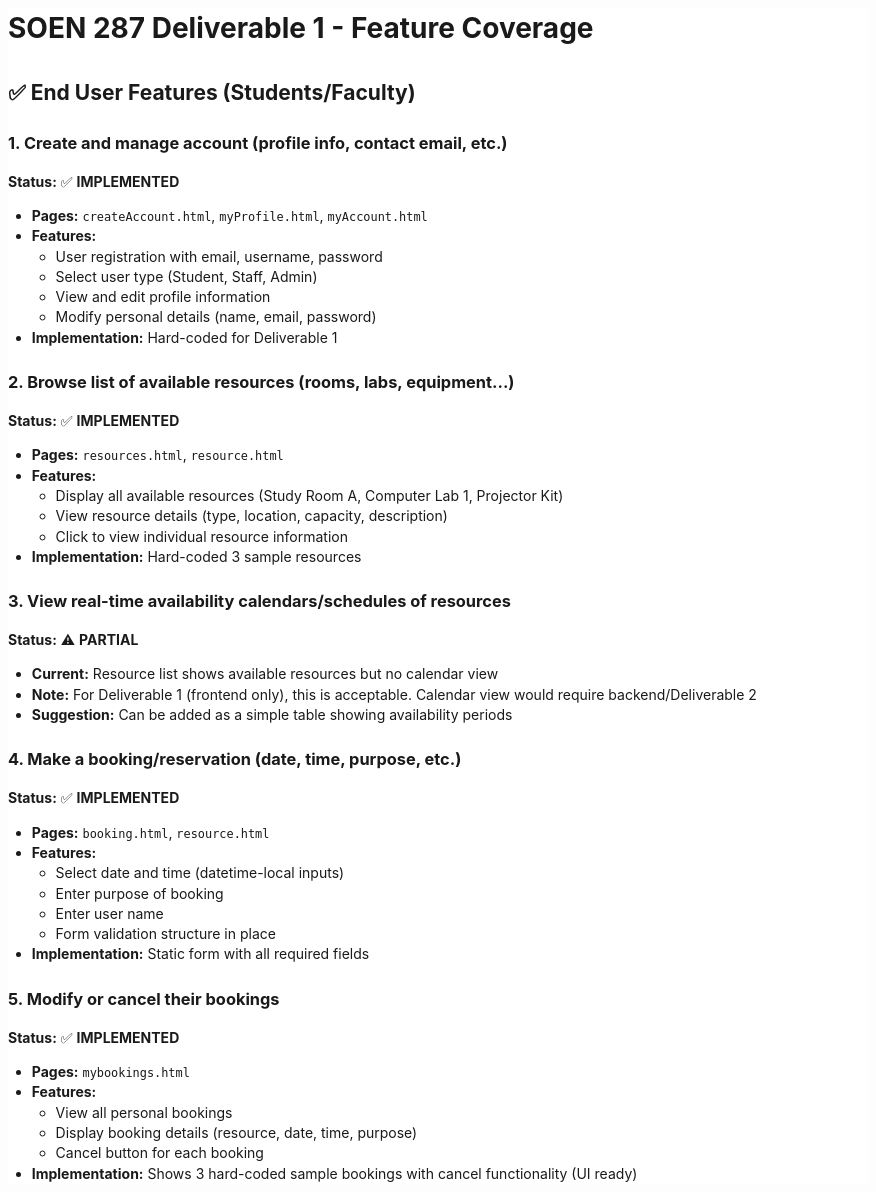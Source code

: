 # SOEN 287 Deliverable 1 - Feature Coverage

## ✅ End User Features (Students/Faculty)

### 1. Create and manage account (profile info, contact email, etc.)
**Status:** ✅ **IMPLEMENTED**
- **Pages:** `createAccount.html`, `myProfile.html`, `myAccount.html`
- **Features:**
  - User registration with email, username, password
  - Select user type (Student, Staff, Admin)
  - View and edit profile information
  - Modify personal details (name, email, password)
- **Implementation:** Hard-coded for Deliverable 1

### 2. Browse list of available resources (rooms, labs, equipment...)
**Status:** ✅ **IMPLEMENTED**
- **Pages:** `resources.html`, `resource.html`
- **Features:**
  - Display all available resources (Study Room A, Computer Lab 1, Projector Kit)
  - View resource details (type, location, capacity, description)
  - Click to view individual resource information
- **Implementation:** Hard-coded 3 sample resources

### 3. View real-time availability calendars/schedules of resources
**Status:** ⚠️ **PARTIAL**
- **Current:** Resource list shows available resources but no calendar view
- **Note:** For Deliverable 1 (frontend only), this is acceptable. Calendar view would require backend/Deliverable 2
- **Suggestion:** Can be added as a simple table showing availability periods

### 4. Make a booking/reservation (date, time, purpose, etc.)
**Status:** ✅ **IMPLEMENTED**
- **Pages:** `booking.html`, `resource.html`
- **Features:**
  - Select date and time (datetime-local inputs)
  - Enter purpose of booking
  - Enter user name
  - Form validation structure in place
- **Implementation:** Static form with all required fields

### 5. Modify or cancel their bookings
**Status:** ✅ **IMPLEMENTED**
- **Pages:** `mybookings.html`
- **Features:**
  - View all personal bookings
  - Display booking details (resource, date, time, purpose)
  - Cancel button for each booking
- **Implementation:** Shows 3 hard-coded sample bookings with cancel functionality (UI ready)
